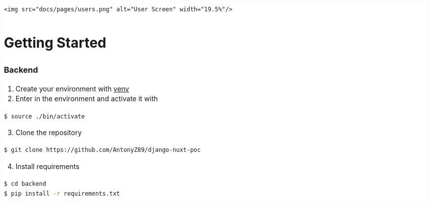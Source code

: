     <img src="docs/pages/users.png" alt="User Screen" width="19.5%"/>
</p>

# Getting Started

### Backend

1. Create your environment with [venv](https://docs.python.org/3/library/venv.html)
2. Enter in the environment and activate it with
```bash
$ source ./bin/activate
```
3. Clone the repository
```bash
$ git clone https://github.com/AntonyZ89/django-nuxt-poc
```
4. Install requirements
```bash
$ cd backend
$ pip install -r requirements.txt
```